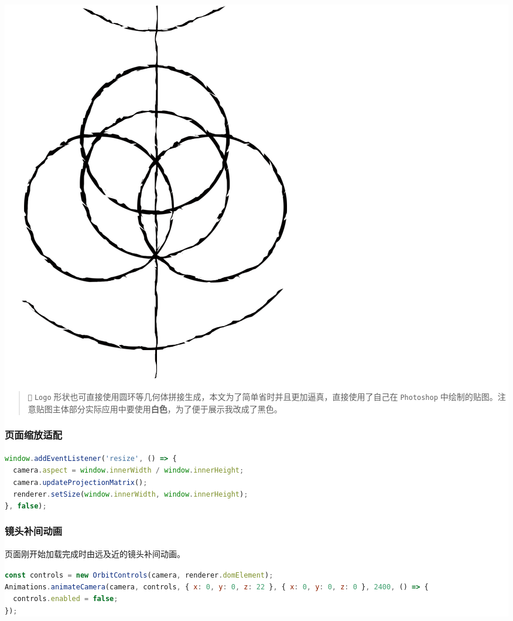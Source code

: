 ![texture](./images/texture.png)

> `🌵` `Logo` 形状也可直接使用圆环等几何体拼接生成，本文为了简单省时并且更加逼真，直接使用了自己在 `Photoshop` 中绘制的贴图。注意贴图主体部分实际应用中要使用**白色**，为了便于展示我改成了黑色。

### 页面缩放适配

```js
window.addEventListener('resize', () => {
  camera.aspect = window.innerWidth / window.innerHeight;
  camera.updateProjectionMatrix();
  renderer.setSize(window.innerWidth, window.innerHeight);
}, false);
```

### 镜头补间动画

页面刚开始加载完成时由远及近的镜头补间动画。

```js
const controls = new OrbitControls(camera, renderer.domElement);
Animations.animateCamera(camera, controls, { x: 0, y: 0, z: 22 }, { x: 0, y: 0, z: 0 }, 2400, () => {
  controls.enabled = false;
});
```
